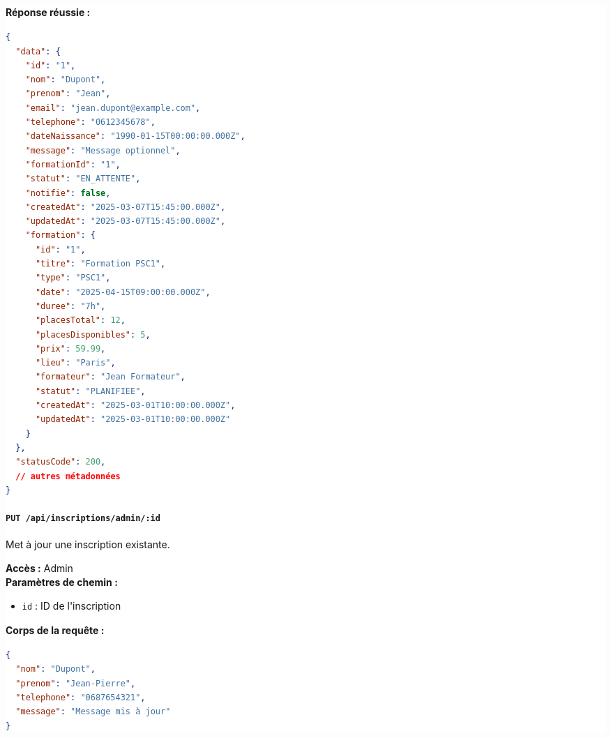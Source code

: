 **Réponse réussie :**
```json
{
  "data": {
    "id": "1",
    "nom": "Dupont",
    "prenom": "Jean",
    "email": "jean.dupont@example.com",
    "telephone": "0612345678",
    "dateNaissance": "1990-01-15T00:00:00.000Z",
    "message": "Message optionnel",
    "formationId": "1",
    "statut": "EN_ATTENTE",
    "notifie": false,
    "createdAt": "2025-03-07T15:45:00.000Z",
    "updatedAt": "2025-03-07T15:45:00.000Z",
    "formation": {
      "id": "1",
      "titre": "Formation PSC1",
      "type": "PSC1",
      "date": "2025-04-15T09:00:00.000Z",
      "duree": "7h",
      "placesTotal": 12,
      "placesDisponibles": 5,
      "prix": 59.99,
      "lieu": "Paris",
      "formateur": "Jean Formateur",
      "statut": "PLANIFIEE",
      "createdAt": "2025-03-01T10:00:00.000Z",
      "updatedAt": "2025-03-01T10:00:00.000Z"
    }
  },
  "statusCode": 200,
  // autres métadonnées
}
```

#### `PUT /api/inscriptions/admin/:id`

Met à jour une inscription existante.

**Accès :** Admin  
**Paramètres de chemin :**
- `id` : ID de l'inscription

**Corps de la requête :**
```json
{
  "nom": "Dupont",
  "prenom": "Jean-Pierre",
  "telephone": "0687654321",
  "message": "Message mis à jour"
}
```
